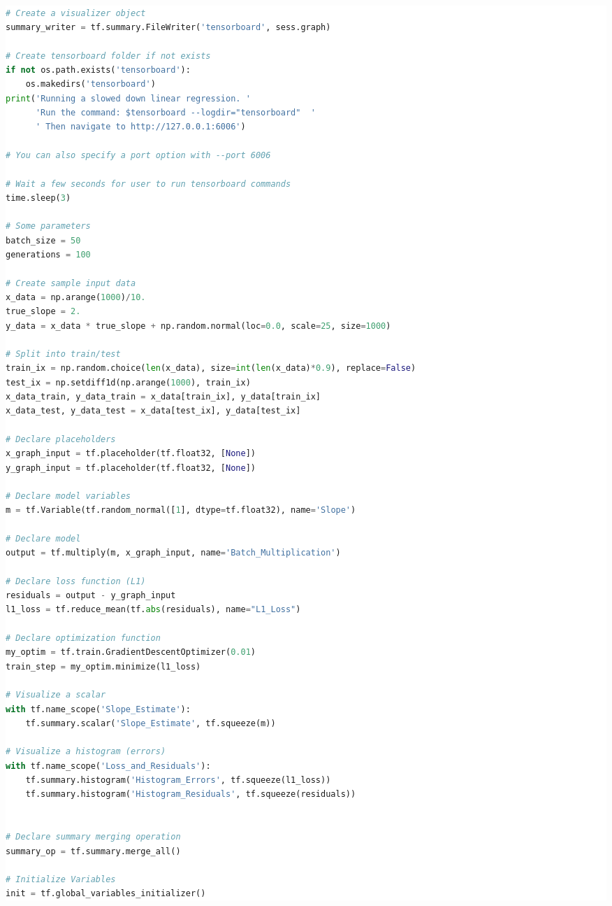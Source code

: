 ```python
# Create a visualizer object
summary_writer = tf.summary.FileWriter('tensorboard', sess.graph)

# Create tensorboard folder if not exists
if not os.path.exists('tensorboard'):
    os.makedirs('tensorboard')
print('Running a slowed down linear regression. '
      'Run the command: $tensorboard --logdir="tensorboard"  '
      ' Then navigate to http://127.0.0.1:6006')

# You can also specify a port option with --port 6006

# Wait a few seconds for user to run tensorboard commands
time.sleep(3)

# Some parameters
batch_size = 50
generations = 100

# Create sample input data
x_data = np.arange(1000)/10.
true_slope = 2.
y_data = x_data * true_slope + np.random.normal(loc=0.0, scale=25, size=1000)

# Split into train/test
train_ix = np.random.choice(len(x_data), size=int(len(x_data)*0.9), replace=False)
test_ix = np.setdiff1d(np.arange(1000), train_ix)
x_data_train, y_data_train = x_data[train_ix], y_data[train_ix]
x_data_test, y_data_test = x_data[test_ix], y_data[test_ix]

# Declare placeholders
x_graph_input = tf.placeholder(tf.float32, [None])
y_graph_input = tf.placeholder(tf.float32, [None])

# Declare model variables
m = tf.Variable(tf.random_normal([1], dtype=tf.float32), name='Slope')

# Declare model
output = tf.multiply(m, x_graph_input, name='Batch_Multiplication')

# Declare loss function (L1)
residuals = output - y_graph_input
l1_loss = tf.reduce_mean(tf.abs(residuals), name="L1_Loss")

# Declare optimization function
my_optim = tf.train.GradientDescentOptimizer(0.01)
train_step = my_optim.minimize(l1_loss)

# Visualize a scalar
with tf.name_scope('Slope_Estimate'):
    tf.summary.scalar('Slope_Estimate', tf.squeeze(m))
    
# Visualize a histogram (errors)
with tf.name_scope('Loss_and_Residuals'):
    tf.summary.histogram('Histogram_Errors', tf.squeeze(l1_loss))
    tf.summary.histogram('Histogram_Residuals', tf.squeeze(residuals))


# Declare summary merging operation
summary_op = tf.summary.merge_all()

# Initialize Variables
init = tf.global_variables_initializer()
```